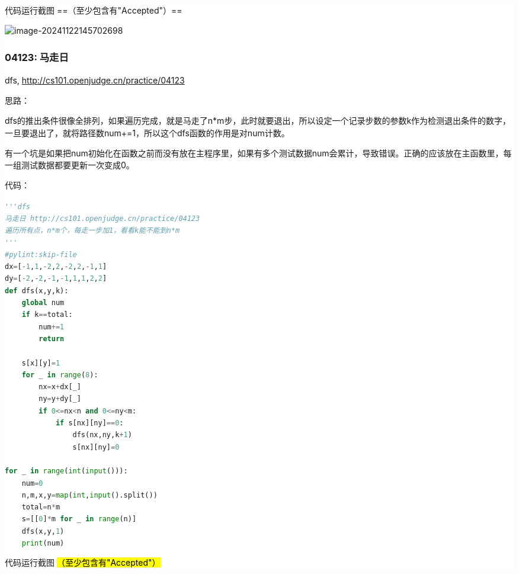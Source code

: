 

代码运行截图 ==（至少包含有"Accepted"）==

![image-20241122145702698](C:/Users/ink/AppData/Roaming/Typora/typora-user-images/image-20241122145702698.png)



### 04123: 马走日

dfs, http://cs101.openjudge.cn/practice/04123

思路：

​	dfs的推出条件很像全排列，如果遍历完成，就是马走了n*m步，此时就要退出，所以设定一个记录步数的参数k作为检测退出条件的数字，一旦要退出了，就将路径数num+=1，所以这个dfs函数的作用是对num计数。

​	有一个坑是如果把num初始化在函数之前而没有放在主程序里，如果有多个测试数据num会累计，导致错误。正确的应该放在主函数里，每一组测试数据都要更新一次变成0。

代码：

```python
'''dfs
马走日 http://cs101.openjudge.cn/practice/04123
遍历所有点，n*m个，每走一步加1，看看k能不能到n*m
'''
#pylint:skip-file
dx=[-1,1,-2,2,-2,2,-1,1]
dy=[-2,-2,-1,-1,1,1,2,2]
def dfs(x,y,k):
    global num
    if k==total:
        num+=1
        return

    s[x][y]=1
    for _ in range(8):
        nx=x+dx[_]
        ny=y+dy[_]
        if 0<=nx<n and 0<=ny<m:
            if s[nx][ny]==0:
                dfs(nx,ny,k+1)
                s[nx][ny]=0

for _ in range(int(input())):
    num=0
    n,m,x,y=map(int,input().split())
    total=n*m
    s=[[0]*m for _ in range(n)]
    dfs(x,y,1)
    print(num)
```



代码运行截图 <mark>（至少包含有"Accepted"）</mark>
